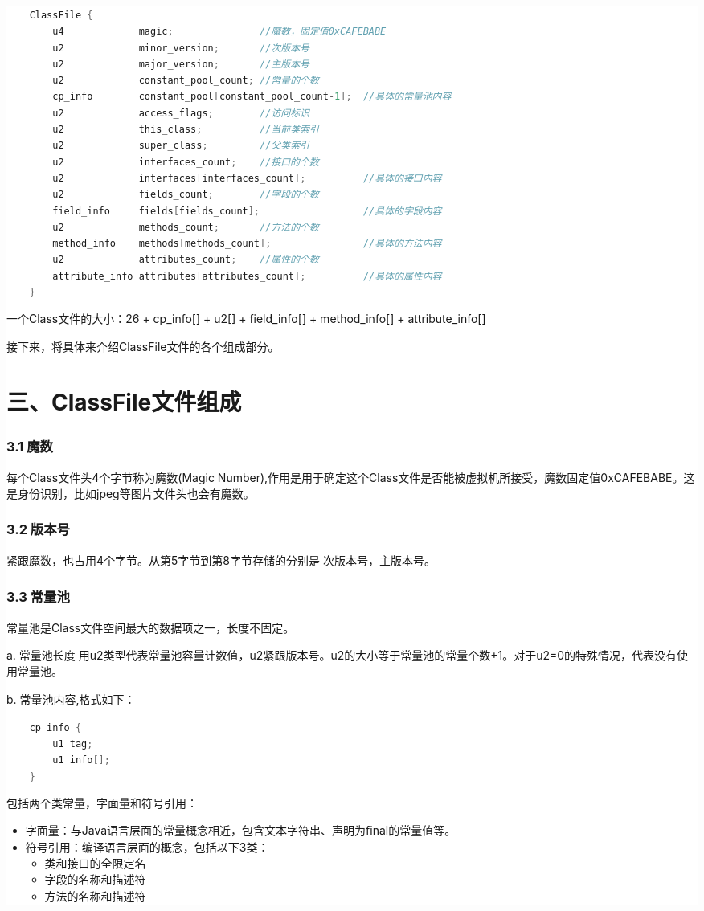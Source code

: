 ```java
    ClassFile {
        u4             magic;               //魔数，固定值0xCAFEBABE
        u2             minor_version;       //次版本号
        u2             major_version;       //主版本号
        u2             constant_pool_count; //常量的个数
        cp_info        constant_pool[constant_pool_count-1];  //具体的常量池内容
        u2             access_flags;        //访问标识
        u2             this_class;          //当前类索引
        u2             super_class;         //父类索引
        u2             interfaces_count;    //接口的个数
        u2             interfaces[interfaces_count];          //具体的接口内容
        u2             fields_count;        //字段的个数
        field_info     fields[fields_count];                  //具体的字段内容
        u2             methods_count;       //方法的个数
        method_info    methods[methods_count];                //具体的方法内容
        u2             attributes_count;    //属性的个数
        attribute_info attributes[attributes_count];          //具体的属性内容
    }
```

一个Class文件的大小：26 + cp_info[] + u2[] + field_info[] + method_info[] + attribute_info[]

接下来，将具体来介绍ClassFile文件的各个组成部分。

# 三、ClassFile文件组成

### 3.1 魔数
每个Class文件头4个字节称为魔数(Magic Number),作用是用于确定这个Class文件是否能被虚拟机所接受，魔数固定值0xCAFEBABE。这是身份识别，比如jpeg等图片文件头也会有魔数。

### 3.2 版本号
紧跟魔数，也占用4个字节。从第5字节到第8字节存储的分别是 次版本号，主版本号。

### 3.3 常量池
常量池是Class文件空间最大的数据项之一，长度不固定。

a. 常量池长度
用u2类型代表常量池容量计数值，u2紧跟版本号。u2的大小等于常量池的常量个数+1。对于u2=0的特殊情况，代表没有使用常量池。

b. 常量池内容,格式如下：

```java
    cp_info {
        u1 tag;
        u1 info[];
    }
```

包括两个类常量，字面量和符号引用：

- 字面量：与Java语言层面的常量概念相近，包含文本字符串、声明为final的常量值等。
- 符号引用：编译语言层面的概念，包括以下3类：
    - 类和接口的全限定名
    - 字段的名称和描述符
    - 方法的名称和描述符
